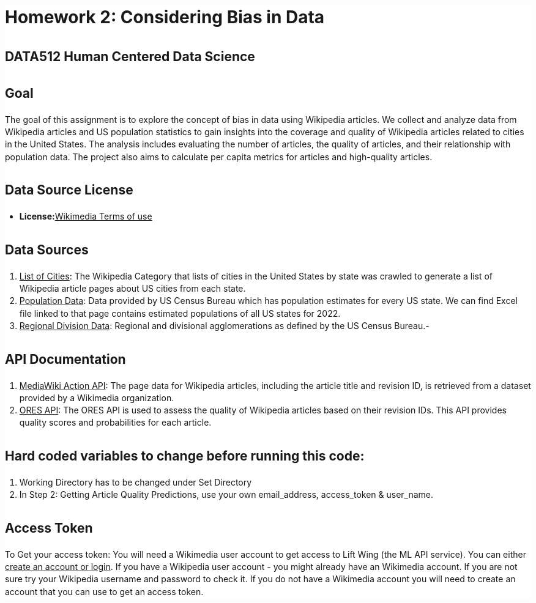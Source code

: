 # Homework 2: Considering Bias in Data
## DATA512 Human Centered Data Science
## Goal
The goal of this assignment is to explore the concept of bias in data using Wikipedia articles. We collect and analyze data from Wikipedia articles and US population statistics to gain insights into the coverage and quality of Wikipedia articles related to cities in the United States. The analysis includes evaluating the number of articles, the quality of articles, and their relationship with population data. The project also aims to calculate per capita metrics for articles and high-quality articles.

## Data Source License
- **License:**[Wikimedia Terms of use](https://www.mediawiki.org/wiki/API:REST_API#Terms_and_conditions) 

## Data Sources
1. [List of Cities](https://en.wikipedia.org/wiki/Category:Lists_of_cities_in_the_United_States_by_state): The Wikipedia Category that lists of cities in the United States by state was crawled to generate a list of Wikipedia article pages about US cities from each state. 
2. [Population Data](https://www.census.gov/data/tables/time-series/demo/popest/2020s-state-total.html): Data provided by US Census Bureau which has population estimates for every US state. We can find Excel file linked to that page contains estimated populations of all US states for 2022.
3. [Regional Division Data](https://en.wikipedia.org/wiki/List_of_regions_of_the_United_States#Census_Bureau–designated_regions_and_divisions): Regional and divisional agglomerations as defined by the US Census Bureau.-

## API Documentation
1. [MediaWiki Action API](https://www.mediawiki.org/wiki/API:Main_page): The page data for Wikipedia articles, including the article title and revision ID, is retrieved from a dataset provided by a Wikimedia organization.
2. [ORES API](https://www.mediawiki.org/wiki/ORES): The ORES API is used to assess the quality of Wikipedia articles based on their revision IDs. This API provides quality scores and probabilities for each article.

## Hard coded variables to change before running this code:
1. Working Directory has to be changed under Set Directory
2. In Step 2: Getting Article Quality Predictions, use your own email_address, access_token & user_name.

## Access Token
To Get your access token: You will need a Wikimedia user account to get access to Lift Wing (the ML API service). You can either [create an account or login](https://api.wikimedia.org/w/index.php?title=Special:UserLogin&centralAuthAutologinTried=1&centralAuthError=Not+centrally+logged+in). If you have a Wikipedia user account - you might already have an Wikimedia account. If you are not sure try your Wikipedia username and password to check it. If you do not have a Wikimedia account you will need to create an account that you can use to get an access token.
